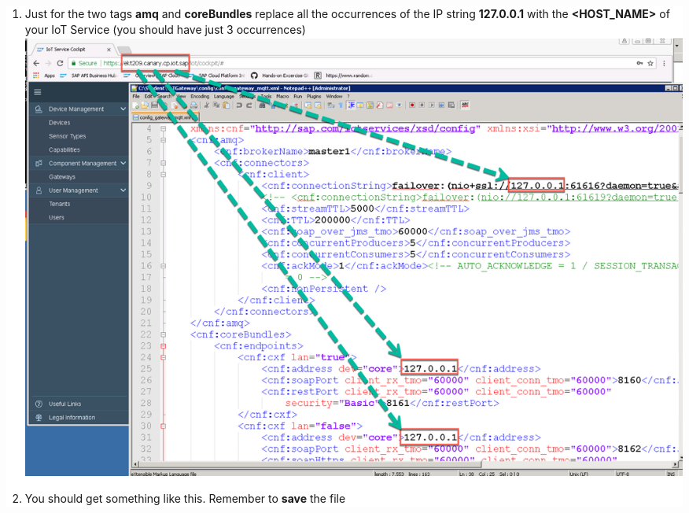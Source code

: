 1.	Just for the two tags **amq** and **coreBundles** replace all the occurrences of the IP string **127.0.0.1** with the **\<HOST\_NAME\>** of your IoT Service (you should have just 3 occurrences)  
	![](images/17.png)

1.	You should get something like this. Remember to **save** the file  